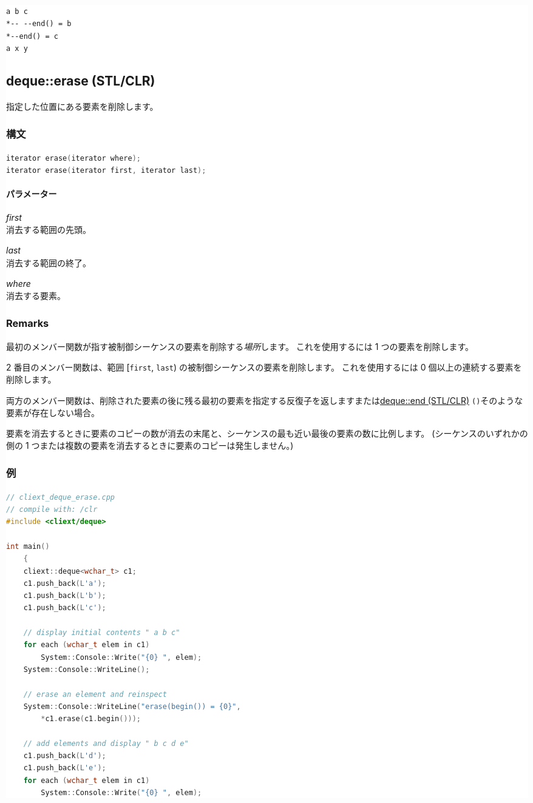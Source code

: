 ```Output
a b c
*-- --end() = b
*--end() = c
a x y
```

## <a name="erase"></a> deque::erase (STL/CLR)

指定した位置にある要素を削除します。

### <a name="syntax"></a>構文

```cpp
iterator erase(iterator where);
iterator erase(iterator first, iterator last);
```

#### <a name="parameters"></a>パラメーター

*first*<br/>
消去する範囲の先頭。

*last*<br/>
消去する範囲の終了。

*where*<br/>
消去する要素。

### <a name="remarks"></a>Remarks

最初のメンバー関数が指す被制御シーケンスの要素を削除する*場所*します。 これを使用するには 1 つの要素を削除します。

2 番目のメンバー関数は、範囲 [`first`, `last`) の被制御シーケンスの要素を削除します。 これを使用するには 0 個以上の連続する要素を削除します。

両方のメンバー関数は、削除された要素の後に残る最初の要素を指定する反復子を返しますまたは[deque::end (STL/CLR)](#end) `()`そのような要素が存在しない場合。

要素を消去するときに要素のコピーの数が消去の末尾と、シーケンスの最も近い最後の要素の数に比例します。 (シーケンスのいずれかの側の 1 つまたは複数の要素を消去するときに要素のコピーは発生しません。)

### <a name="example"></a>例

```cpp
// cliext_deque_erase.cpp
// compile with: /clr
#include <cliext/deque>

int main()
    {
    cliext::deque<wchar_t> c1;
    c1.push_back(L'a');
    c1.push_back(L'b');
    c1.push_back(L'c');

    // display initial contents " a b c"
    for each (wchar_t elem in c1)
        System::Console::Write("{0} ", elem);
    System::Console::WriteLine();

    // erase an element and reinspect
    System::Console::WriteLine("erase(begin()) = {0}",
        *c1.erase(c1.begin()));

    // add elements and display " b c d e"
    c1.push_back(L'd');
    c1.push_back(L'e');
    for each (wchar_t elem in c1)
        System::Console::Write("{0} ", elem);
```